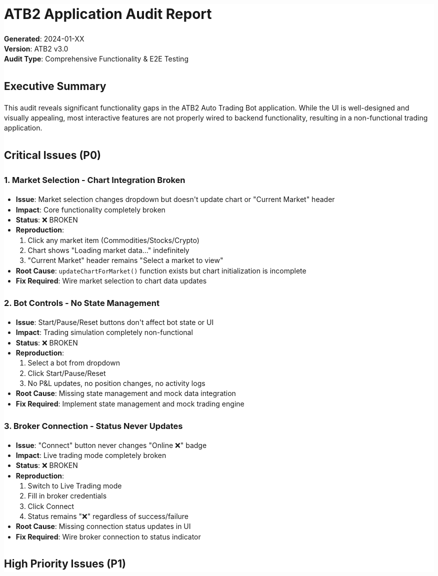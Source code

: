# ATB2 Application Audit Report

**Generated**: 2024-01-XX  
**Version**: ATB2 v3.0  
**Audit Type**: Comprehensive Functionality & E2E Testing

## Executive Summary

This audit reveals significant functionality gaps in the ATB2 Auto Trading Bot application. While the UI is well-designed and visually appealing, most interactive features are not properly wired to backend functionality, resulting in a non-functional trading application.

## Critical Issues (P0)

### 1. Market Selection - Chart Integration Broken
- **Issue**: Market selection changes dropdown but doesn't update chart or "Current Market" header
- **Impact**: Core functionality completely broken
- **Status**: ❌ BROKEN
- **Reproduction**: 
  1. Click any market item (Commodities/Stocks/Crypto)
  2. Chart shows "Loading market data..." indefinitely
  3. "Current Market" header remains "Select a market to view"
- **Root Cause**: `updateChartForMarket()` function exists but chart initialization is incomplete
- **Fix Required**: Wire market selection to chart data updates

### 2. Bot Controls - No State Management
- **Issue**: Start/Pause/Reset buttons don't affect bot state or UI
- **Impact**: Trading simulation completely non-functional
- **Status**: ❌ BROKEN
- **Reproduction**:
  1. Select a bot from dropdown
  2. Click Start/Pause/Reset
  3. No P&L updates, no position changes, no activity logs
- **Root Cause**: Missing state management and mock data integration
- **Fix Required**: Implement state management and mock trading engine

### 3. Broker Connection - Status Never Updates
- **Issue**: "Connect" button never changes "Online ❌" badge
- **Impact**: Live trading mode completely broken
- **Status**: ❌ BROKEN
- **Reproduction**:
  1. Switch to Live Trading mode
  2. Fill in broker credentials
  3. Click Connect
  4. Status remains "❌" regardless of success/failure
- **Root Cause**: Missing connection status updates in UI
- **Fix Required**: Wire broker connection to status indicator

## High Priority Issues (P1)

